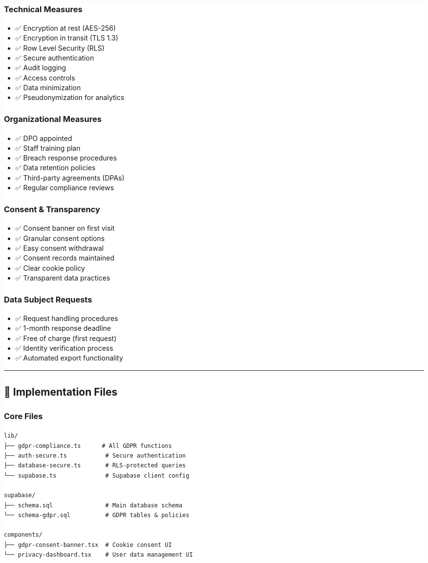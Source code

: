 ### Technical Measures
- ✅ Encryption at rest (AES-256)
- ✅ Encryption in transit (TLS 1.3)
- ✅ Row Level Security (RLS)
- ✅ Secure authentication
- ✅ Audit logging
- ✅ Access controls
- ✅ Data minimization
- ✅ Pseudonymization for analytics

### Organizational Measures
- ✅ DPO appointed
- ✅ Staff training plan
- ✅ Breach response procedures
- ✅ Data retention policies
- ✅ Third-party agreements (DPAs)
- ✅ Regular compliance reviews

### Consent & Transparency
- ✅ Consent banner on first visit
- ✅ Granular consent options
- ✅ Easy consent withdrawal
- ✅ Consent records maintained
- ✅ Clear cookie policy
- ✅ Transparent data practices

### Data Subject Requests
- ✅ Request handling procedures
- ✅ 1-month response deadline
- ✅ Free of charge (first request)
- ✅ Identity verification process
- ✅ Automated export functionality

---

## 🚀 Implementation Files

### Core Files
```
lib/
├── gdpr-compliance.ts      # All GDPR functions
├── auth-secure.ts           # Secure authentication
├── database-secure.ts       # RLS-protected queries
└── supabase.ts              # Supabase client config

supabase/
├── schema.sql               # Main database schema
└── schema-gdpr.sql          # GDPR tables & policies

components/
├── gdpr-consent-banner.tsx  # Cookie consent UI
└── privacy-dashboard.tsx    # User data management UI
```

